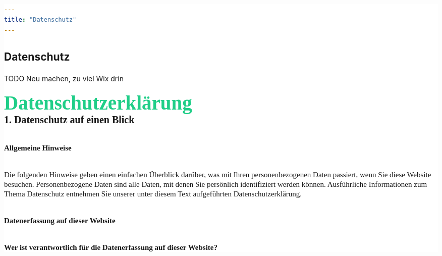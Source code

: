 ```yaml
---
title: "Datenschutz"
---
```



## Datenschutz

TODO Neu machen, zu viel Wix drin

<div data-mesh-id="comp-lgcirb7yinlineContent-gridContainer" data-testid="mesh-container-content"><div id="comp-jy7a65dh" class="KcpHeO tz5f0K comp-jy7a65dh wixui-rich-text" data-testid="richTextElement"><p class="font_8 wixui-rich-text__text" style="font-size:15px; line-height:normal;"><span style="letter-spacing:normal;" class="wixui-rich-text__text"><span style="font-family:noticia text,serif;" class="wixui-rich-text__text"><span style="font-size:39px;" class="wixui-rich-text__text"><span style="font-weight:bold;" class="wixui-rich-text__text"><span style="color:#20CE88;" class="wixui-rich-text__text">Datenschutzerklärung</span></span></span><br class="wixui-rich-text__text">
<span class="color_15 wixui-rich-text__text"><span style="font-size:20px;" class="wixui-rich-text__text"><span style="font-weight:bold;" class="wixui-rich-text__text">1. Datenschutz auf einen Blick</span></span></span></span></span></p>

<p class="font_8 wixui-rich-text__text" style="font-size:15px; line-height:normal;"><br class="wixui-rich-text__text">
<span style="letter-spacing:normal;" class="wixui-rich-text__text"><span style="font-family:noticia text,serif;" class="wixui-rich-text__text"><span class="color_15 wixui-rich-text__text"><span style="font-size:15px;" class="wixui-rich-text__text"><span style="font-weight:bold;" class="wixui-rich-text__text">Allgemeine Hinweise</span></span></span></span></span></p>

<p class="font_8 wixui-rich-text__text" style="font-size:15px; line-height:normal;"><br class="wixui-rich-text__text">
<span style="letter-spacing:normal;" class="wixui-rich-text__text"><span style="font-family:noticia text,serif;" class="wixui-rich-text__text"><span class="color_15 wixui-rich-text__text"><span style="font-size:15px;" class="wixui-rich-text__text">Die folgenden Hinweise geben einen einfachen Überblick darüber, was mit Ihren personenbezogenen Daten passiert, wenn Sie diese Website besuchen. Personenbezogene Daten sind alle Daten, mit denen Sie persönlich identifiziert werden können. Ausführliche Informationen zum Thema Datenschutz entnehmen Sie unserer unter diesem Text aufgeführten Datenschutzerklärung.</span></span></span></span><br class="wixui-rich-text__text">
&nbsp;</p>

<p class="font_8 wixui-rich-text__text" style="font-size:15px; line-height:normal;"><span style="letter-spacing:normal;" class="wixui-rich-text__text"><span style="font-family:noticia text,serif;" class="wixui-rich-text__text"><span style="font-weight:bold;" class="wixui-rich-text__text"><span class="color_15 wixui-rich-text__text"><span style="font-size:15px;" class="wixui-rich-text__text">Datenerfassung auf dieser Website</span></span></span></span></span></p>

<p class="font_8 wixui-rich-text__text" style="font-size:15px; line-height:normal;"><br class="wixui-rich-text__text">
<span style="letter-spacing:normal;" class="wixui-rich-text__text"><span style="font-family:noticia text,serif;" class="wixui-rich-text__text"><span class="color_15 wixui-rich-text__text"><span style="font-size:15px;" class="wixui-rich-text__text"><span style="font-weight:bold;" class="wixui-rich-text__text">Wer ist verantwortlich für die Datenerfassung auf dieser Website? </span></span></span></span></span></p>
